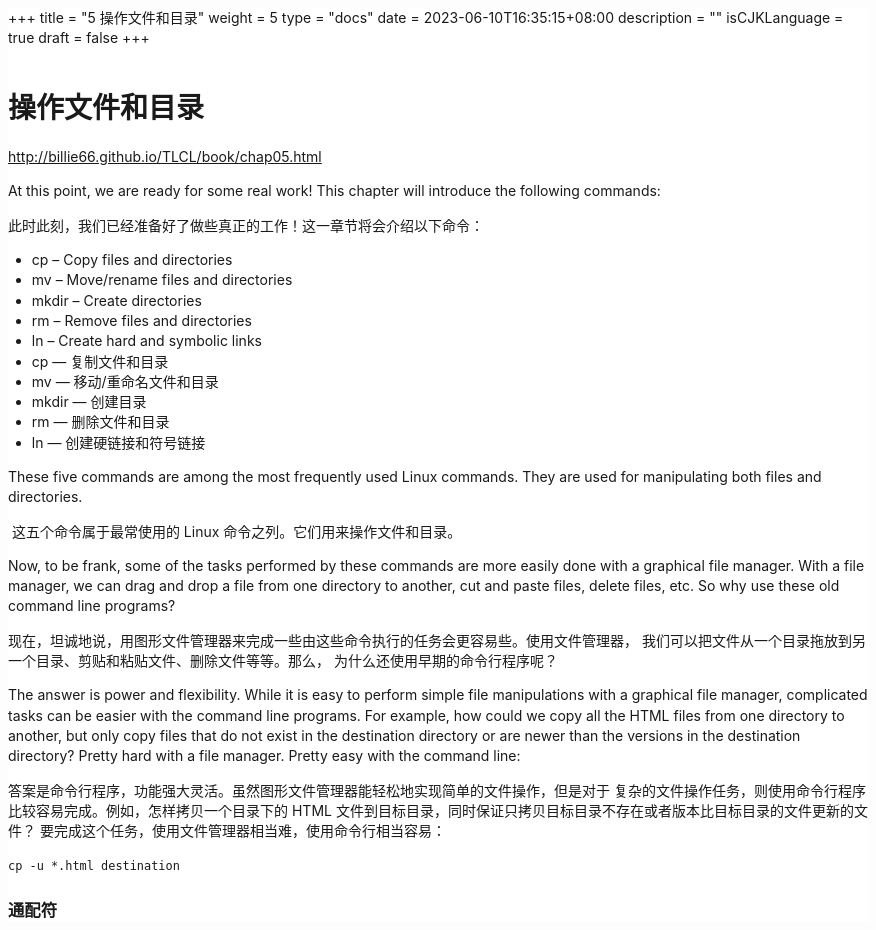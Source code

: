+++
title = "5 操作文件和目录"
weight = 5
type = "docs"
date = 2023-06-10T16:35:15+08:00
description = ""
isCJKLanguage = true
draft = false
+++

# 操作文件和目录

http://billie66.github.io/TLCL/book/chap05.html

At this point, we are ready for some real work! This chapter will introduce the following commands:

​	此时此刻，我们已经准备好了做些真正的工作！这一章节将会介绍以下命令：

- cp – Copy files and directories
- mv – Move/rename files and directories
- mkdir – Create directories
- rm – Remove files and directories
- ln – Create hard and symbolic links
- cp — 复制文件和目录
- mv — 移动/重命名文件和目录
- mkdir — 创建目录
- rm — 删除文件和目录
- ln — 创建硬链接和符号链接

These five commands are among the most frequently used Linux commands. They are used for manipulating both files and directories.

​	这五个命令属于最常使用的 Linux 命令之列。它们用来操作文件和目录。

Now, to be frank, some of the tasks performed by these commands are more easily done with a graphical file manager. With a file manager, we can drag and drop a file from one directory to another, cut and paste files, delete files, etc. So why use these old command line programs?

​	现在，坦诚地说，用图形文件管理器来完成一些由这些命令执行的任务会更容易些。使用文件管理器， 我们可以把文件从一个目录拖放到另一个目录、剪贴和粘贴文件、删除文件等等。那么， 为什么还使用早期的命令行程序呢？

The answer is power and flexibility. While it is easy to perform simple file manipulations with a graphical file manager, complicated tasks can be easier with the command line programs. For example, how could we copy all the HTML files from one directory to another, but only copy files that do not exist in the destination directory or are newer than the versions in the destination directory? Pretty hard with a file manager. Pretty easy with the command line:

​	答案是命令行程序，功能强大灵活。虽然图形文件管理器能轻松地实现简单的文件操作，但是对于 复杂的文件操作任务，则使用命令行程序比较容易完成。例如，怎样拷贝一个目录下的 HTML 文件到目标目录，同时保证只拷贝目标目录不存在或者版本比目标目录的文件更新的文件？ 要完成这个任务，使用文件管理器相当难，使用命令行相当容易：

```
cp -u *.html destination
```

### 通配符
